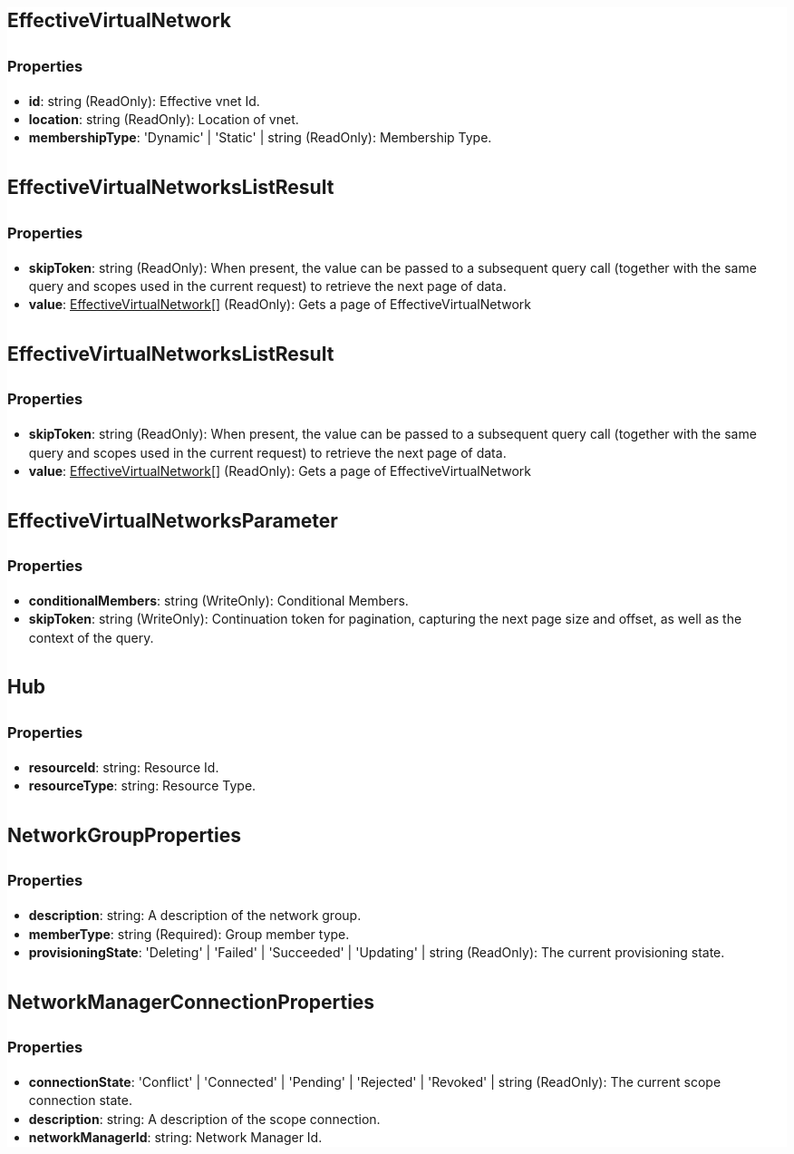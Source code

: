 ## EffectiveVirtualNetwork
### Properties
* **id**: string (ReadOnly): Effective vnet Id.
* **location**: string (ReadOnly): Location of vnet.
* **membershipType**: 'Dynamic' | 'Static' | string (ReadOnly): Membership Type.

## EffectiveVirtualNetworksListResult
### Properties
* **skipToken**: string (ReadOnly): When present, the value can be passed to a subsequent query call (together with the same query and scopes used in the current request) to retrieve the next page of data.
* **value**: [EffectiveVirtualNetwork](#effectivevirtualnetwork)[] (ReadOnly): Gets a page of EffectiveVirtualNetwork

## EffectiveVirtualNetworksListResult
### Properties
* **skipToken**: string (ReadOnly): When present, the value can be passed to a subsequent query call (together with the same query and scopes used in the current request) to retrieve the next page of data.
* **value**: [EffectiveVirtualNetwork](#effectivevirtualnetwork)[] (ReadOnly): Gets a page of EffectiveVirtualNetwork

## EffectiveVirtualNetworksParameter
### Properties
* **conditionalMembers**: string (WriteOnly): Conditional Members.
* **skipToken**: string (WriteOnly): Continuation token for pagination, capturing the next page size and offset, as well as the context of the query.

## Hub
### Properties
* **resourceId**: string: Resource Id.
* **resourceType**: string: Resource Type.

## NetworkGroupProperties
### Properties
* **description**: string: A description of the network group.
* **memberType**: string (Required): Group member type.
* **provisioningState**: 'Deleting' | 'Failed' | 'Succeeded' | 'Updating' | string (ReadOnly): The current provisioning state.

## NetworkManagerConnectionProperties
### Properties
* **connectionState**: 'Conflict' | 'Connected' | 'Pending' | 'Rejected' | 'Revoked' | string (ReadOnly): The current scope connection state.
* **description**: string: A description of the scope connection.
* **networkManagerId**: string: Network Manager Id.
